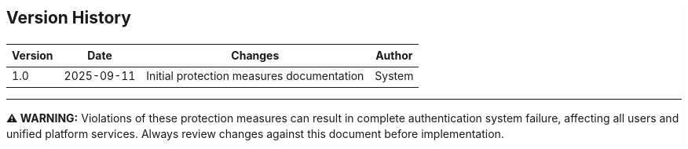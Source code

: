 
## Version History

| Version | Date | Changes | Author |
|---------|------|---------|---------|
| 1.0 | 2025-09-11 | Initial protection measures documentation | System |

---

**⚠️ WARNING:** Violations of these protection measures can result in complete authentication system failure, affecting all users and unified platform services. Always review changes against this document before implementation.